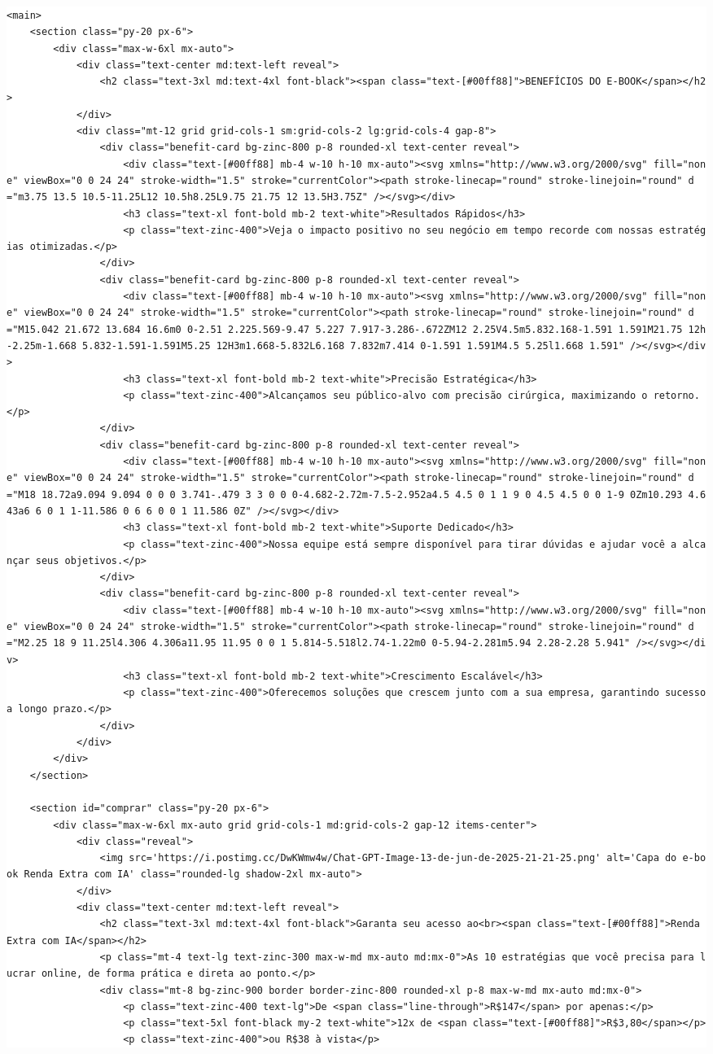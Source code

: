     <main>
        <section class="py-20 px-6">
            <div class="max-w-6xl mx-auto">
                <div class="text-center md:text-left reveal">
                    <h2 class="text-3xl md:text-4xl font-black"><span class="text-[#00ff88]">BENEFÍCIOS DO E-BOOK</span></h2>
                </div>
                <div class="mt-12 grid grid-cols-1 sm:grid-cols-2 lg:grid-cols-4 gap-8">
                    <div class="benefit-card bg-zinc-800 p-8 rounded-xl text-center reveal">
                        <div class="text-[#00ff88] mb-4 w-10 h-10 mx-auto"><svg xmlns="http://www.w3.org/2000/svg" fill="none" viewBox="0 0 24 24" stroke-width="1.5" stroke="currentColor"><path stroke-linecap="round" stroke-linejoin="round" d="m3.75 13.5 10.5-11.25L12 10.5h8.25L9.75 21.75 12 13.5H3.75Z" /></svg></div>
                        <h3 class="text-xl font-bold mb-2 text-white">Resultados Rápidos</h3>
                        <p class="text-zinc-400">Veja o impacto positivo no seu negócio em tempo recorde com nossas estratégias otimizadas.</p>
                    </div>
                    <div class="benefit-card bg-zinc-800 p-8 rounded-xl text-center reveal">
                        <div class="text-[#00ff88] mb-4 w-10 h-10 mx-auto"><svg xmlns="http://www.w3.org/2000/svg" fill="none" viewBox="0 0 24 24" stroke-width="1.5" stroke="currentColor"><path stroke-linecap="round" stroke-linejoin="round" d="M15.042 21.672 13.684 16.6m0 0-2.51 2.225.569-9.47 5.227 7.917-3.286-.672ZM12 2.25V4.5m5.832.168-1.591 1.591M21.75 12h-2.25m-1.668 5.832-1.591-1.591M5.25 12H3m1.668-5.832L6.168 7.832m7.414 0-1.591 1.591M4.5 5.25l1.668 1.591" /></svg></div>
                        <h3 class="text-xl font-bold mb-2 text-white">Precisão Estratégica</h3>
                        <p class="text-zinc-400">Alcançamos seu público-alvo com precisão cirúrgica, maximizando o retorno.</p>
                    </div>
                    <div class="benefit-card bg-zinc-800 p-8 rounded-xl text-center reveal">
                        <div class="text-[#00ff88] mb-4 w-10 h-10 mx-auto"><svg xmlns="http://www.w3.org/2000/svg" fill="none" viewBox="0 0 24 24" stroke-width="1.5" stroke="currentColor"><path stroke-linecap="round" stroke-linejoin="round" d="M18 18.72a9.094 9.094 0 0 0 3.741-.479 3 3 0 0 0-4.682-2.72m-7.5-2.952a4.5 4.5 0 1 1 9 0 4.5 4.5 0 0 1-9 0Zm10.293 4.643a6 6 0 1 1-11.586 0 6 6 0 0 1 11.586 0Z" /></svg></div>
                        <h3 class="text-xl font-bold mb-2 text-white">Suporte Dedicado</h3>
                        <p class="text-zinc-400">Nossa equipe está sempre disponível para tirar dúvidas e ajudar você a alcançar seus objetivos.</p>
                    </div>
                    <div class="benefit-card bg-zinc-800 p-8 rounded-xl text-center reveal">
                        <div class="text-[#00ff88] mb-4 w-10 h-10 mx-auto"><svg xmlns="http://www.w3.org/2000/svg" fill="none" viewBox="0 0 24 24" stroke-width="1.5" stroke="currentColor"><path stroke-linecap="round" stroke-linejoin="round" d="M2.25 18 9 11.25l4.306 4.306a11.95 11.95 0 0 1 5.814-5.518l2.74-1.22m0 0-5.94-2.281m5.94 2.28-2.28 5.941" /></svg></div>
                        <h3 class="text-xl font-bold mb-2 text-white">Crescimento Escalável</h3>
                        <p class="text-zinc-400">Oferecemos soluções que crescem junto com a sua empresa, garantindo sucesso a longo prazo.</p>
                    </div>
                </div>
            </div>
        </section>
        
        <section id="comprar" class="py-20 px-6">
            <div class="max-w-6xl mx-auto grid grid-cols-1 md:grid-cols-2 gap-12 items-center">
                <div class="reveal">
                    <img src='https://i.postimg.cc/DwKWmw4w/Chat-GPT-Image-13-de-jun-de-2025-21-21-25.png' alt='Capa do e-book Renda Extra com IA' class="rounded-lg shadow-2xl mx-auto">
                </div>
                <div class="text-center md:text-left reveal">
                    <h2 class="text-3xl md:text-4xl font-black">Garanta seu acesso ao<br><span class="text-[#00ff88]">Renda Extra com IA</span></h2>
                    <p class="mt-4 text-lg text-zinc-300 max-w-md mx-auto md:mx-0">As 10 estratégias que você precisa para lucrar online, de forma prática e direta ao ponto.</p>
                    <div class="mt-8 bg-zinc-900 border border-zinc-800 rounded-xl p-8 max-w-md mx-auto md:mx-0">
                        <p class="text-zinc-400 text-lg">De <span class="line-through">R$147</span> por apenas:</p>
                        <p class="text-5xl font-black my-2 text-white">12x de <span class="text-[#00ff88]">R$3,80</span></p>
                        <p class="text-zinc-400">ou R$38 à vista</p>